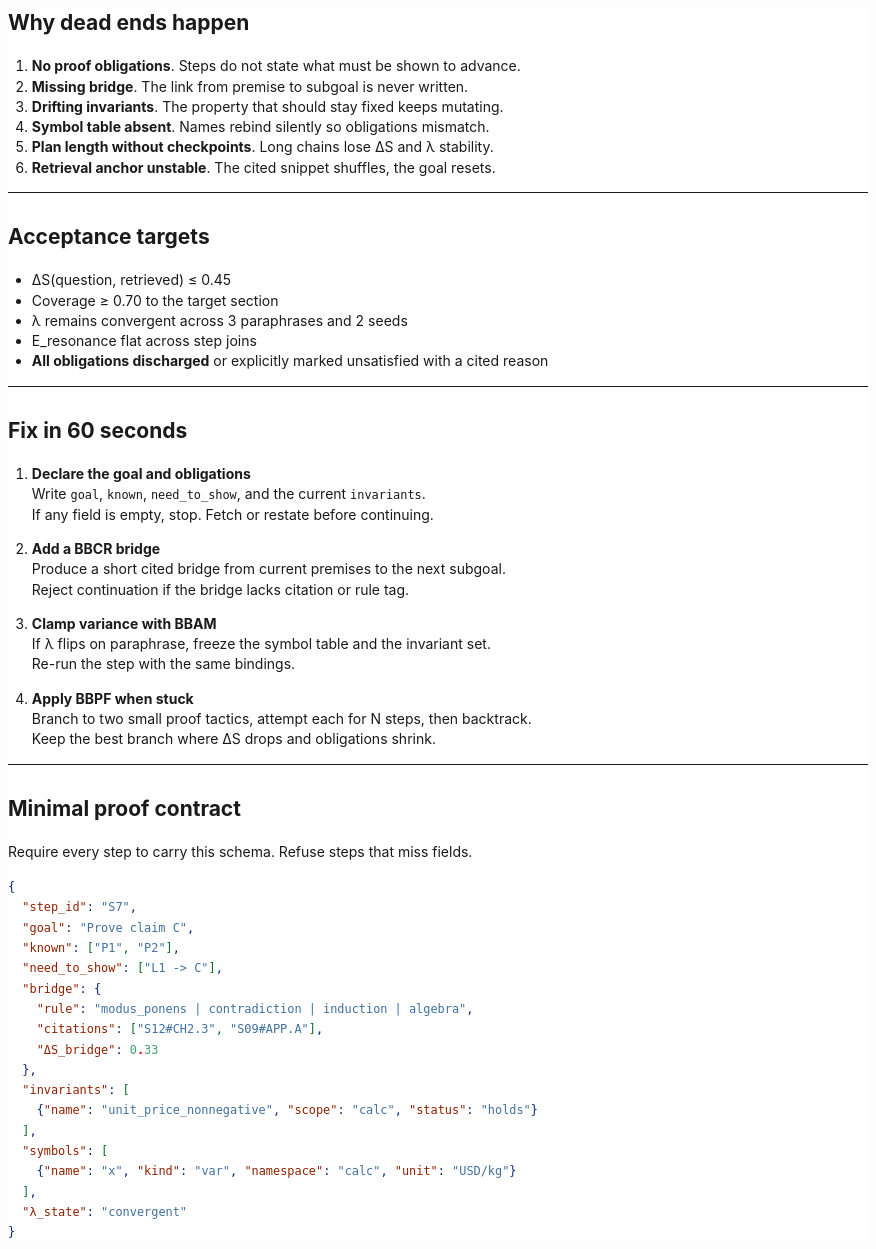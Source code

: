 
## Why dead ends happen

1) **No proof obligations**. Steps do not state what must be shown to advance.  
2) **Missing bridge**. The link from premise to subgoal is never written.  
3) **Drifting invariants**. The property that should stay fixed keeps mutating.  
4) **Symbol table absent**. Names rebind silently so obligations mismatch.  
5) **Plan length without checkpoints**. Long chains lose ΔS and λ stability.  
6) **Retrieval anchor unstable**. The cited snippet shuffles, the goal resets.

---

## Acceptance targets

- ΔS(question, retrieved) ≤ 0.45  
- Coverage ≥ 0.70 to the target section  
- λ remains convergent across 3 paraphrases and 2 seeds  
- E_resonance flat across step joins  
- **All obligations discharged** or explicitly marked unsatisfied with a cited reason

---

## Fix in 60 seconds

1. **Declare the goal and obligations**  
   Write `goal`, `known`, `need_to_show`, and the current `invariants`.  
   If any field is empty, stop. Fetch or restate before continuing.

2. **Add a BBCR bridge**  
   Produce a short cited bridge from current premises to the next subgoal.  
   Reject continuation if the bridge lacks citation or rule tag.

3. **Clamp variance with BBAM**  
   If λ flips on paraphrase, freeze the symbol table and the invariant set.  
   Re-run the step with the same bindings.

4. **Apply BBPF when stuck**  
   Branch to two small proof tactics, attempt each for N steps, then backtrack.  
   Keep the best branch where ΔS drops and obligations shrink.

---

## Minimal proof contract

Require every step to carry this schema. Refuse steps that miss fields.

```json
{
  "step_id": "S7",
  "goal": "Prove claim C",
  "known": ["P1", "P2"],
  "need_to_show": ["L1 -> C"],
  "bridge": {
    "rule": "modus_ponens | contradiction | induction | algebra",
    "citations": ["S12#CH2.3", "S09#APP.A"],
    "ΔS_bridge": 0.33
  },
  "invariants": [
    {"name": "unit_price_nonnegative", "scope": "calc", "status": "holds"}
  ],
  "symbols": [
    {"name": "x", "kind": "var", "namespace": "calc", "unit": "USD/kg"}
  ],
  "λ_state": "convergent"
}
````